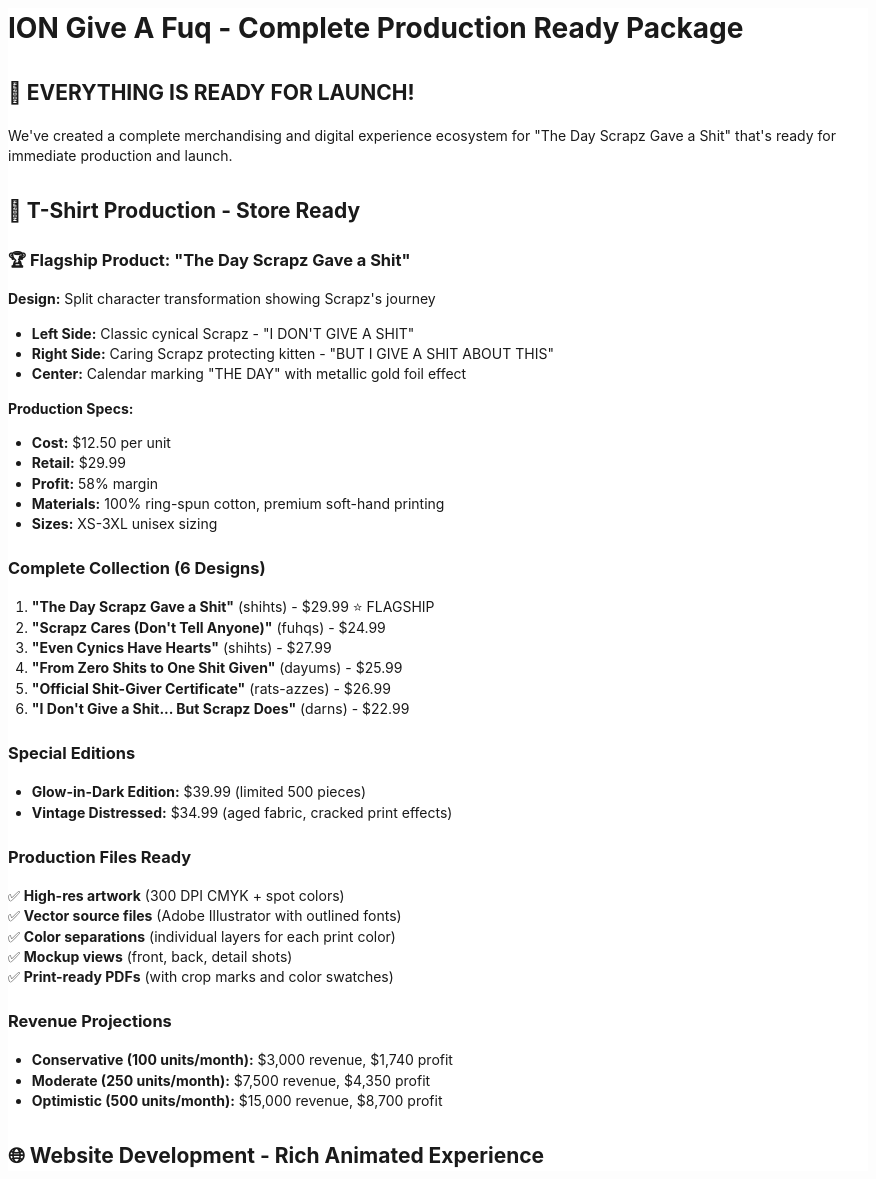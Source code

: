 # ION Give A Fuq - Complete Production Ready Package

## 🚀 **EVERYTHING IS READY FOR LAUNCH!**

We've created a complete merchandising and digital experience ecosystem for "The Day Scrapz Gave a Shit" that's ready for immediate production and launch.

## 👕 **T-Shirt Production - Store Ready**

### 🏆 Flagship Product: "The Day Scrapz Gave a Shit"
**Design:** Split character transformation showing Scrapz's journey
- **Left Side:** Classic cynical Scrapz - "I DON'T GIVE A SHIT" 
- **Right Side:** Caring Scrapz protecting kitten - "BUT I GIVE A SHIT ABOUT THIS"
- **Center:** Calendar marking "THE DAY" with metallic gold foil effect

**Production Specs:**
- **Cost:** $12.50 per unit
- **Retail:** $29.99 
- **Profit:** 58% margin
- **Materials:** 100% ring-spun cotton, premium soft-hand printing
- **Sizes:** XS-3XL unisex sizing

### Complete Collection (6 Designs)
1. **"The Day Scrapz Gave a Shit"** (shihts) - $29.99 ⭐ FLAGSHIP
2. **"Scrapz Cares (Don't Tell Anyone)"** (fuhqs) - $24.99
3. **"Even Cynics Have Hearts"** (shihts) - $27.99  
4. **"From Zero Shits to One Shit Given"** (dayums) - $25.99
5. **"Official Shit-Giver Certificate"** (rats-azzes) - $26.99
6. **"I Don't Give a Shit... But Scrapz Does"** (darns) - $22.99

### Special Editions
- **Glow-in-Dark Edition:** $39.99 (limited 500 pieces)
- **Vintage Distressed:** $34.99 (aged fabric, cracked print effects)

### Production Files Ready
✅ **High-res artwork** (300 DPI CMYK + spot colors)  
✅ **Vector source files** (Adobe Illustrator with outlined fonts)  
✅ **Color separations** (individual layers for each print color)  
✅ **Mockup views** (front, back, detail shots)  
✅ **Print-ready PDFs** (with crop marks and color swatches)

### Revenue Projections
- **Conservative (100 units/month):** $3,000 revenue, $1,740 profit
- **Moderate (250 units/month):** $7,500 revenue, $4,350 profit  
- **Optimistic (500 units/month):** $15,000 revenue, $8,700 profit

## 🌐 **Website Development - Rich Animated Experience**
